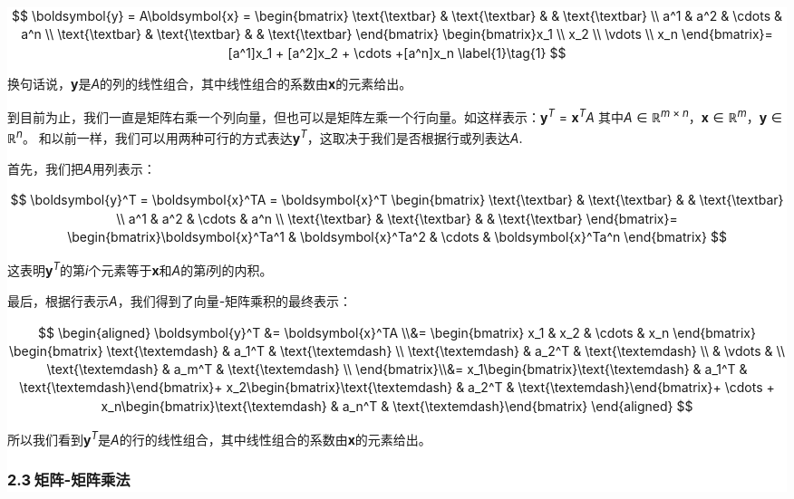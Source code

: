 $$
\boldsymbol{y} = A\boldsymbol{x} =
\begin{bmatrix}
  \text{\textbar} & \text{\textbar} &  & \text{\textbar} \\
  a^1 & a^2 & \cdots & a^n \\
  \text{\textbar} & \text{\textbar} &  & \text{\textbar}
\end{bmatrix}
\begin{bmatrix}x_1 \\ x_2 \\ \vdots \\ x_n \end{bmatrix}=
[a^1]x_1 + [a^2]x_2 + \cdots +[a^n]x_n
\label{1}\tag{1}
$$

换句话说，$\boldsymbol{y}$是$A$的列的线性组合，其中线性组合的系数由$\boldsymbol{x}$的元素给出。

到目前为止，我们一直是矩阵右乘一个列向量，但也可以是矩阵左乘一个行向量。如这样表示：$\boldsymbol{y}^T = \boldsymbol{x}^TA$ 其中$A \in \mathbb{R}^{m \times n}$，$\boldsymbol{x} \in \mathbb{R}^{m}$，$\boldsymbol{y} \in \mathbb{R}^{n}$。 和以前一样，我们可以用两种可行的方式表达$\boldsymbol{y}^T$，这取决于我们是否根据行或列表达$A$.

首先，我们把$A$用列表示：

$$
\boldsymbol{y}^T = \boldsymbol{x}^TA = \boldsymbol{x}^T
\begin{bmatrix}
  \text{\textbar} & \text{\textbar} &  & \text{\textbar} \\
  a^1 & a^2 & \cdots & a^n \\
  \text{\textbar} & \text{\textbar} &  & \text{\textbar}
\end{bmatrix}=
\begin{bmatrix}\boldsymbol{x}^Ta^1 & \boldsymbol{x}^Ta^2 & \cdots & \boldsymbol{x}^Ta^n \end{bmatrix}
$$

这表明$\boldsymbol{y}^T$的第$i$个元素等于$\boldsymbol{x}$和$A$的第$i$列的内积。

最后，根据行表示$A$，我们得到了向量-矩阵乘积的最终表示：

$$
\begin{aligned}
\boldsymbol{y}^T &= \boldsymbol{x}^TA \\&=
\begin{bmatrix} x_1 & x_2 & \cdots & x_n \end{bmatrix}
\begin{bmatrix}
  \text{\textemdash} & a_1^T & \text{\textemdash} \\
  \text{\textemdash} & a_2^T & \text{\textemdash} \\
   & \vdots &  \\
  \text{\textemdash} & a_m^T & \text{\textemdash} \\
\end{bmatrix}\\&=
x_1\begin{bmatrix}\text{\textemdash} & a_1^T & \text{\textemdash}\end{bmatrix}+
x_2\begin{bmatrix}\text{\textemdash} & a_2^T & \text{\textemdash}\end{bmatrix}+ \cdots +
x_n\begin{bmatrix}\text{\textemdash} & a_n^T & \text{\textemdash}\end{bmatrix}
\end{aligned}
$$

所以我们看到$\boldsymbol{y}^T$是$A$的行的线性组合，其中线性组合的系数由$\boldsymbol{x}$的元素给出。

### 2.3 矩阵-矩阵乘法


[^1]: E.g., 如果你可以用矩阵或向量来写出你所有的数学推导，那会比用标量元素来写要好。
[^2]: 设$A,B$为反对称矩阵，即有$A^T = -A , B^T=-B$则：$(A \plusmn B)^T = A^T \plusmn B^T = (-A) \plusmn (-B) = -(A \plusmn B)$
[^3]: 设$A$为反对称矩阵，$B$为对称矩阵，即有$A^T = -A , B^T=B$则：
[^4]: 参考[Moore–Penrose inverse](https://en.jinzhao.wiki/wiki/Moore%E2%80%93Penrose_inverse)
[^5]: 很容易混淆并认为非奇异意味着不可逆。 但实际上，意思正好相反！ 小心！